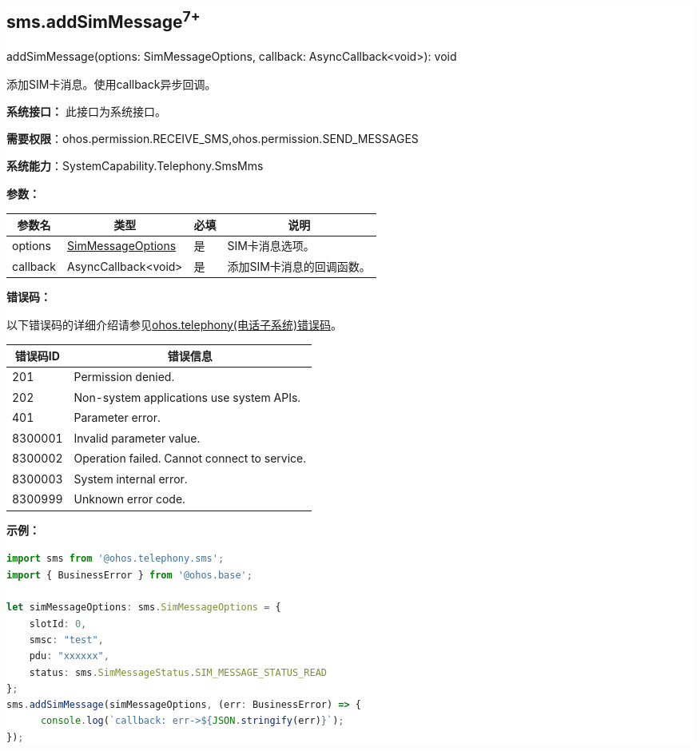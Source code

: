 ## sms.addSimMessage<sup>7+</sup>

addSimMessage\(options: SimMessageOptions, callback: AsyncCallback\<void\>\): void

添加SIM卡消息。使用callback异步回调。

**系统接口：** 此接口为系统接口。

**需要权限**：ohos.permission.RECEIVE_SMS,ohos.permission.SEND_MESSAGES

**系统能力**：SystemCapability.Telephony.SmsMms

**参数：**

| 参数名   | 类型                                     | 必填 | 说明            |
| -------- | ---------------------------------------- | ---- | --------------- |
| options  | [SimMessageOptions](#simmessageoptions7) | 是   | SIM卡消息选项。 |
| callback | AsyncCallback&lt;void&gt;                | 是   | 添加SIM卡消息的回调函数。 |

**错误码：**

以下错误码的详细介绍请参见[ohos.telephony(电话子系统)错误码](../../reference/errorcodes/errorcode-telephony.md)。

| 错误码ID |                  错误信息                    |
| -------- | -------------------------------------------- |
| 201      | Permission denied.                           |
| 202      | Non-system applications use system APIs.     |
| 401      | Parameter error.                             |
| 8300001  | Invalid parameter value.                     |
| 8300002  | Operation failed. Cannot connect to service. |
| 8300003  | System internal error.                       |
| 8300999  | Unknown error code.                          |

**示例：**

```ts
import sms from '@ohos.telephony.sms';
import { BusinessError } from '@ohos.base';

let simMessageOptions: sms.SimMessageOptions = {
    slotId: 0,
    smsc: "test",
    pdu: "xxxxxx",
    status: sms.SimMessageStatus.SIM_MESSAGE_STATUS_READ
};
sms.addSimMessage(simMessageOptions, (err: BusinessError) => {
      console.log(`callback: err->${JSON.stringify(err)}`);
});
```
